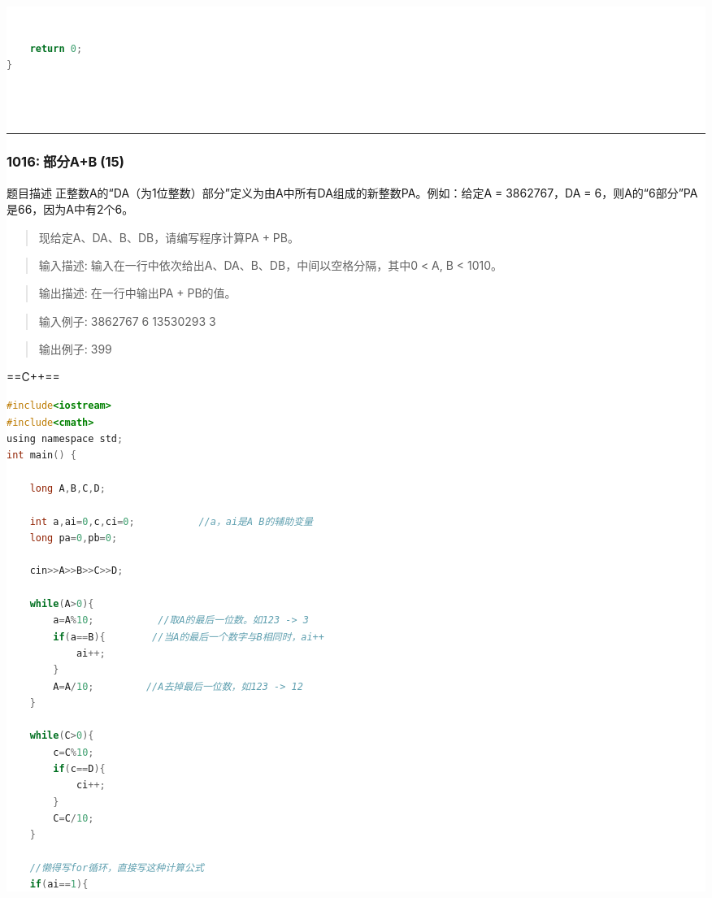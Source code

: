```c

    
	return 0;
}





```


---


### 1016: 部分A+B (15)

题目描述
正整数A的“DA（为1位整数）部分”定义为由A中所有DA组成的新整数PA。例如：给定A = 3862767，DA = 6，则A的“6部分”PA是66，因为A中有2个6。
 
> 现给定A、DA、B、DB，请编写程序计算PA + PB。


> 输入描述:
输入在一行中依次给出A、DA、B、DB，中间以空格分隔，其中0 < A, B < 1010。

> 输出描述:
在一行中输出PA + PB的值。

> 输入例子:
3862767 6 13530293 3

> 输出例子:
399


==C++==
```c
#include<iostream>
#include<cmath>
using namespace std;
int main() {

	long A,B,C,D;

	int a,ai=0,c,ci=0;           //a，ai是A B的辅助变量
	long pa=0,pb=0;

	cin>>A>>B>>C>>D;

	while(A>0){     
		a=A%10;           //取A的最后一位数。如123 -> 3
		if(a==B){        //当A的最后一个数字与B相同时，ai++
			ai++;
		}
		A=A/10;         //A去掉最后一位数，如123 -> 12
	}

	while(C>0){
		c=C%10;
		if(c==D){
			ci++;
		}
		C=C/10;
	}

	//懒得写for循环，直接写这种计算公式
	if(ai==1){
```
